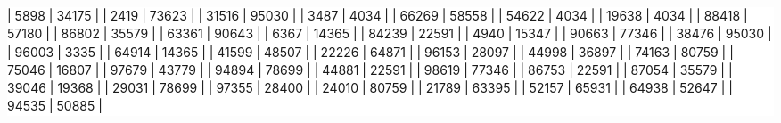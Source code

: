 | 5898 | 34175 |
| 2419 | 73623 |
| 31516 | 95030 |
| 3487 | 4034 |
| 66269 | 58558 |
| 54622 | 4034 |
| 19638 | 4034 |
| 88418 | 57180 |
| 86802 | 35579 |
| 63361 | 90643 |
| 6367 | 14365 |
| 84239 | 22591 |
| 4940 | 15347 |
| 90663 | 77346 |
| 38476 | 95030 |
| 96003 | 3335 |
| 64914 | 14365 |
| 41599 | 48507 |
| 22226 | 64871 |
| 96153 | 28097 |
| 44998 | 36897 |
| 74163 | 80759 |
| 75046 | 16807 |
| 97679 | 43779 |
| 94894 | 78699 |
| 44881 | 22591 |
| 98619 | 77346 |
| 86753 | 22591 |
| 87054 | 35579 |
| 39046 | 19368 |
| 29031 | 78699 |
| 97355 | 28400 |
| 24010 | 80759 |
| 21789 | 63395 |
| 52157 | 65931 |
| 64938 | 52647 |
| 94535 | 50885 |
